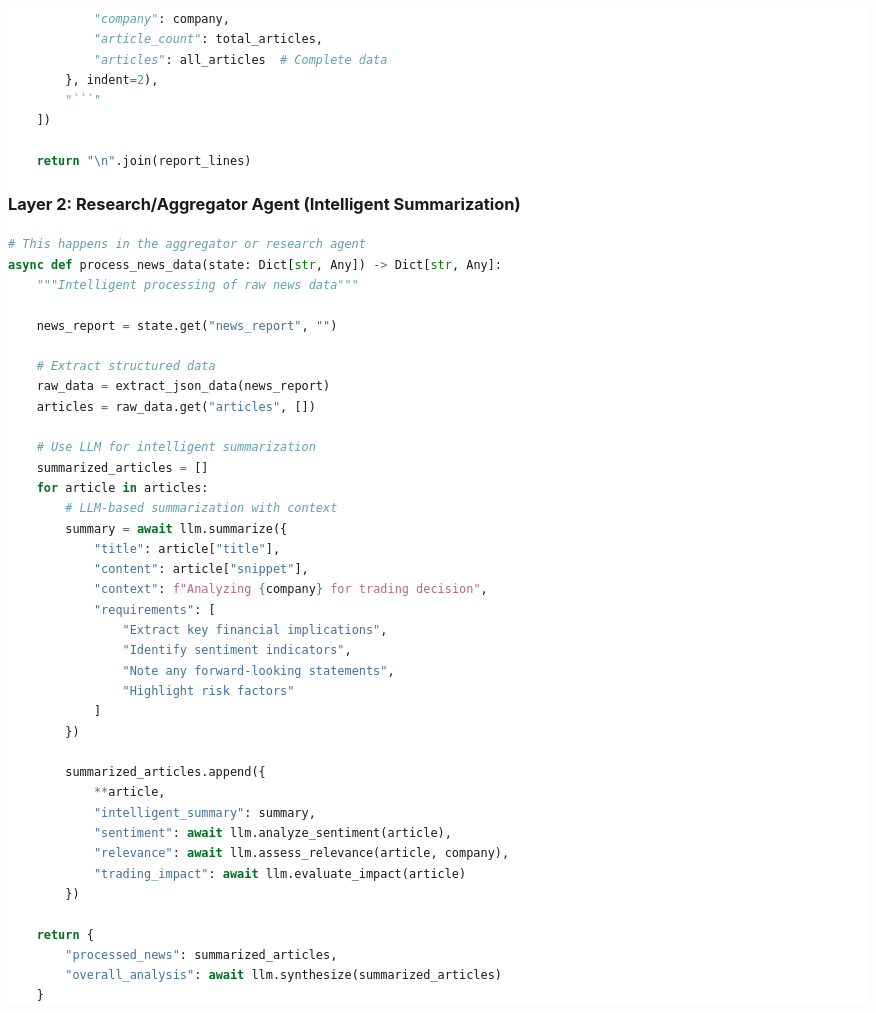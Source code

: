```python
            "company": company,
            "article_count": total_articles,
            "articles": all_articles  # Complete data
        }, indent=2),
        "```"
    ])
    
    return "\n".join(report_lines)
```

### Layer 2: Research/Aggregator Agent (Intelligent Summarization)
```python
# This happens in the aggregator or research agent
async def process_news_data(state: Dict[str, Any]) -> Dict[str, Any]:
    """Intelligent processing of raw news data"""
    
    news_report = state.get("news_report", "")
    
    # Extract structured data
    raw_data = extract_json_data(news_report)
    articles = raw_data.get("articles", [])
    
    # Use LLM for intelligent summarization
    summarized_articles = []
    for article in articles:
        # LLM-based summarization with context
        summary = await llm.summarize({
            "title": article["title"],
            "content": article["snippet"],
            "context": f"Analyzing {company} for trading decision",
            "requirements": [
                "Extract key financial implications",
                "Identify sentiment indicators",
                "Note any forward-looking statements",
                "Highlight risk factors"
            ]
        })
        
        summarized_articles.append({
            **article,
            "intelligent_summary": summary,
            "sentiment": await llm.analyze_sentiment(article),
            "relevance": await llm.assess_relevance(article, company),
            "trading_impact": await llm.evaluate_impact(article)
        })
    
    return {
        "processed_news": summarized_articles,
        "overall_analysis": await llm.synthesize(summarized_articles)
    }
```
